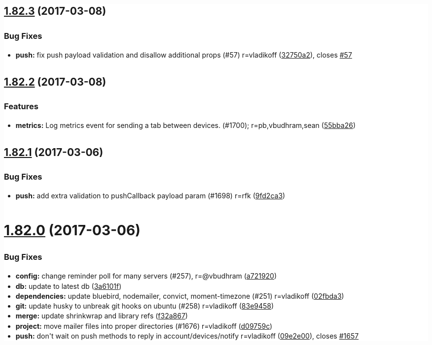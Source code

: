 

<a name="1.82.3"></a>
## [1.82.3](https://github.com/mozilla/fxa-auth-server/compare/v1.82.2...v1.82.3) (2017-03-08)


### Bug Fixes

* **push:** fix push payload validation and disallow additional props (#57) r=vladikoff ([32750a2](https://github.com/mozilla/fxa-auth-server/commit/32750a2)), closes [#57](https://github.com/mozilla/fxa-auth-server/issues/57)



<a name="1.82.2"></a>
## [1.82.2](https://github.com/mozilla/fxa-auth-server/compare/v1.82.1...v1.82.2) (2017-03-08)


### Features

* **metrics:** Log metrics event for sending a tab between devices. (#1700); r=pb,vbudhram,sean ([55bba26](https://github.com/mozilla/fxa-auth-server/commit/55bba26))



<a name="1.82.1"></a>
## [1.82.1](https://github.com/mozilla/fxa-auth-server/compare/v1.82.0...v1.82.1) (2017-03-06)


### Bug Fixes

* **push:** add extra validation to pushCallback payload param (#1698) r=rfk ([9fd2ca3](https://github.com/mozilla/fxa-auth-server/commit/9fd2ca3))



<a name="1.82.0"></a>
# [1.82.0](https://github.com/mozilla/fxa-auth-server/compare/v1.81.0...v1.82.0) (2017-03-06)


### Bug Fixes

* **config:** change reminder poll for many servers (#257), r=@vbudhram ([a721920](https://github.com/mozilla/fxa-auth-server/commit/a721920))
* **db:** update to latest db ([3a6101f](https://github.com/mozilla/fxa-auth-server/commit/3a6101f))
* **dependencies:** update bluebird, nodemailer, convict, moment-timezone (#251) r=vladikoff ([02fbda3](https://github.com/mozilla/fxa-auth-server/commit/02fbda3))
* **git:** update husky to unbreak git hooks on ubuntu (#258) r=vladikoff ([83e9458](https://github.com/mozilla/fxa-auth-server/commit/83e9458))
* **merge:** update shrinkwrap and library refs ([f32a867](https://github.com/mozilla/fxa-auth-server/commit/f32a867))
* **project:** move mailer files into proper directories (#1676) r=vladikoff ([d09759c](https://github.com/mozilla/fxa-auth-server/commit/d09759c))
* **push:** don't wait on push methods to reply in account/devices/notify r=vladikoff ([09e2e00](https://github.com/mozilla/fxa-auth-server/commit/09e2e00)), closes [#1657](https://github.com/mozilla/fxa-auth-server/issues/1657)
